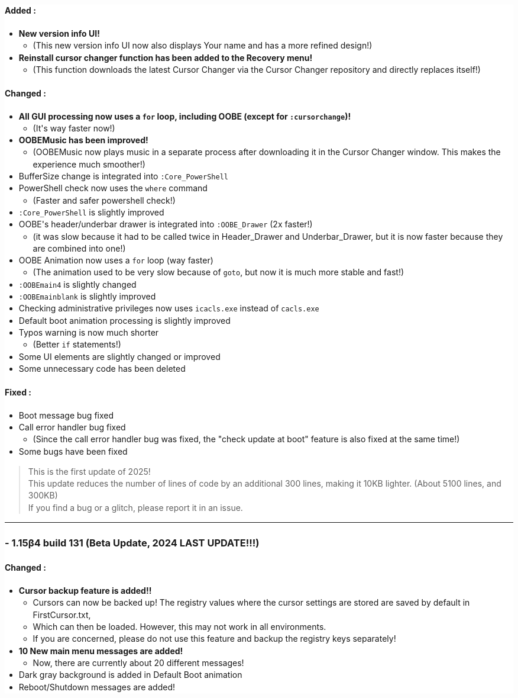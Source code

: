 #### Added :  
- **New version info UI!**
  - (This new version info UI now also displays Your name and has a more refined design!)  
- **Reinstall cursor changer function has been added to the Recovery menu!**
  - (This function downloads the latest Cursor Changer via the Cursor Changer repository and directly replaces itself!)  

#### Changed :
- **All GUI processing now uses a `for` loop, including OOBE (except for `:cursorchange`)!**
  - (It's way faster now!)
- **OOBEMusic has been improved!**
  - (OOBEMusic now plays music in a separate process after downloading it in the Cursor Changer window. This makes the experience much smoother!)  
- BufferSize change is integrated into `:Core_PowerShell`  
- PowerShell check now uses the `where` command
  - (Faster and safer powershell check!)   
- `:Core_PowerShell` is slightly improved  
- OOBE's header/underbar drawer is integrated into `:OOBE_Drawer` (2x faster!)
  - (it was slow because it had to be called twice in Header_Drawer and Underbar_Drawer, but it is now faster because they are combined into one!)  
- OOBE Animation now uses a `for` loop (way faster)
  - (The animation used to be very slow because of `goto`, but now it is much more stable and fast!)  
- `:OOBEmain4` is slightly changed  
- `:OOBEmainblank` is slightly improved  
- Checking administrative privileges now uses `icacls.exe` instead of `cacls.exe`  
- Default boot animation processing is slightly improved  
- Typos warning is now much shorter
  - (Better `if` statements!)  
- Some UI elements are slightly changed or improved  
- Some unnecessary code has been deleted  

#### Fixed :
- Boot message bug fixed  
- Call error handler bug fixed  
  - (Since the call error handler bug was fixed, the "check update at boot" feature is also fixed at the same time!)  
- Some bugs have been fixed  

> This is the first update of 2025!  
> This update reduces the number of lines of code by an additional 300 lines, making it 10KB lighter.
> (About 5100 lines, and 300KB)  
> If you find a bug or a glitch, please report it in an issue.  
___  

### - 1.15β4 build 131 (Beta Update, 2024 LAST UPDATE!!!)  

#### Changed : 
- **Cursor backup feature is added!!**  
  -  Cursors can now be backed up! The registry values where the cursor settings are stored are saved by default in FirstCursor.txt,  
  -  Which can then be loaded. However, this may not work in all environments.  
  -  If you are concerned, please do not use this feature and backup the registry keys separately!  
- **10 New main menu messages are added!**  
  - Now, there are currently about 20 different messages!  
- Dark gray background is added in Default Boot animation  
- Reboot/Shutdown messages are added!  
